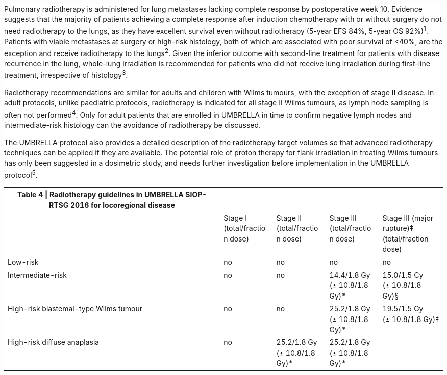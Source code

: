 <chunk>
Pulmonary radiotherapy is administered for lung metastases lacking complete response by postoperative week 10. Evidence suggests that the majority of patients achieving a complete response after induction chemotherapy with or without surgery do not need radiotherapy to the lungs, as they have excellent survival even without radiotherapy (5-year EFS 84%, 5-year OS 92%)<sup>1</sup>. Patients with viable metastases at surgery or high-risk histology, both of which are associated with poor survival of &lt;40%, are the exception and receive radiotherapy to the lungs<sup>2</sup>. Given the inferior outcome with second-line treatment for patients with disease recurrence in the lung, whole-lung irradiation is recommended for patients who did not receive lung irradiation during first-line treatment, irrespective of histology<sup>3</sup>.

Radiotherapy recommendations are similar for adults and children with Wilms tumours, with the exception of stage II disease. In adult protocols, unlike paediatric protocols, radiotherapy is indicated for all stage II Wilms tumours, as lymph node sampling is often not performed<sup>4</sup>. Only for adult patients that are enrolled in UMBRELLA in time to confirm negative lymph nodes and intermediate-risk histology can the avoidance of radiotherapy be discussed.

The UMBRELLA protocol also provides a detailed description of the radiotherapy target volumes so that advanced radiotherapy techniques can be applied if they are available. The potential role of proton therapy for flank irradiation in treating Wilms tumours has only been suggested in a dosimetric study, and needs further investigation before implementation in the UMBRELLA protocol<sup>5</sup>.

</chunk>

<table>
<tr>
<th>Table 4 | Radiotherapy guidelines in UMBRELLA SIOP-RTSG 2016 for locoregional disease</th>
<th></th>
<th></th>
<th></th>
<th></th>
</tr>
<tr>
<td></td>
<td>Stage I<br>(total/fraction dose)</td>
<td>Stage II<br>(total/fraction dose)</td>
<td>Stage III<br>(total/fraction dose)</td>
<td>Stage III (major rupture)‡<br>(total/fraction dose)</td>
</tr>
<tr>
<td>Low-risk</td>
<td>no</td>
<td>no</td>
<td>no</td>
<td>no</td>
</tr>
<tr>
<td>Intermediate-risk</td>
<td>no</td>
<td>no</td>
<td>14.4/1.8 Gy<br>(± 10.8/1.8 Gy)*</td>
<td>15.0/1.5 Cy<br>(± 10.8/1.8 Gy)§</td>
</tr>
<tr>
<td>High-risk blastemal-type Wilms tumour</td>
<td>no</td>
<td>no</td>
<td>25.2/1.8 Gy<br>(± 10.8/1.8 Gy)*</td>
<td>19.5/1.5 Gy<br>(± 10.8/1.8 Gy)‡</td>
</tr>
<tr>
<td>High-risk diffuse anaplasia</td>
<td>no</td>
<td>25.2/1.8 Gy<br>(± 10.8/1.8 Gy)*</td>
<td>25.2/1.8 Gy<br>(± 10.8/1.8 Gy)*</td>